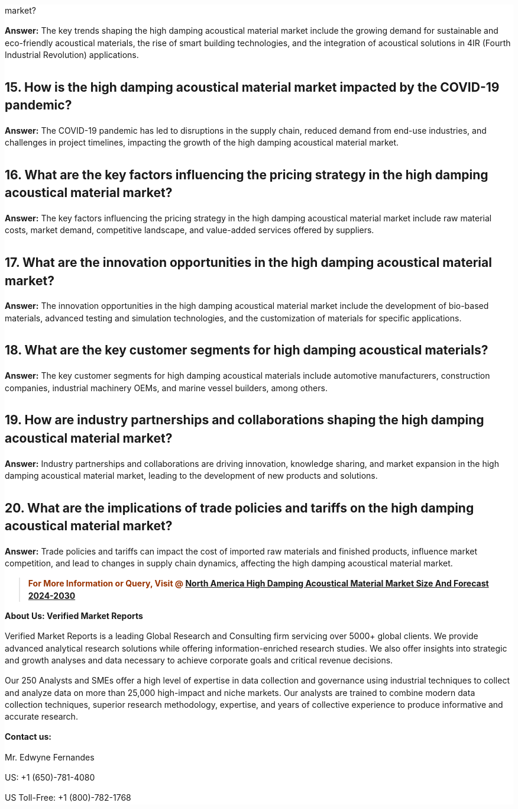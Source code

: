 market?</div><div></h2><p><strong>Answer:</strong> The key trends shaping the high damping acoustical material market include the growing demand for sustainable and eco-friendly acoustical materials, the rise of smart building technologies, and the integration of acoustical solutions in 4IR (Fourth Industrial Revolution) applications.</p><h2>15. How is the high damping acoustical material market impacted by the COVID-19 pandemic?</div><div></h2><p><strong>Answer:</strong> The COVID-19 pandemic has led to disruptions in the supply chain, reduced demand from end-use industries, and challenges in project timelines, impacting the growth of the high damping acoustical material market.</p><h2>16. What are the key factors influencing the pricing strategy in the high damping acoustical material market?</div><div></h2><p><strong>Answer:</strong> The key factors influencing the pricing strategy in the high damping acoustical material market include raw material costs, market demand, competitive landscape, and value-added services offered by suppliers.</p><h2>17. What are the innovation opportunities in the high damping acoustical material market?</div><div></h2><p><strong>Answer:</strong> The innovation opportunities in the high damping acoustical material market include the development of bio-based materials, advanced testing and simulation technologies, and the customization of materials for specific applications.</p><h2>18. What are the key customer segments for high damping acoustical materials?</div><div></h2><p><strong>Answer:</strong> The key customer segments for high damping acoustical materials include automotive manufacturers, construction companies, industrial machinery OEMs, and marine vessel builders, among others.</p><h2>19. How are industry partnerships and collaborations shaping the high damping acoustical material market?</div><div></h2><p><strong>Answer:</strong> Industry partnerships and collaborations are driving innovation, knowledge sharing, and market expansion in the high damping acoustical material market, leading to the development of new products and solutions.</p><h2>20. What are the implications of trade policies and tariffs on the high damping acoustical material market?</div><div></h2><p><strong>Answer:</strong> Trade policies and tariffs can impact the cost of imported raw materials and finished products, influence market competition, and lead to changes in supply chain dynamics, affecting the high damping acoustical material market.</body></html></p><blockquote><p><span style="color: #993300;"><strong>For More Information or Query, Visit @ <a href="https://www.verifiedmarketreports.com/product/high-damping-acoustical-material-market/">North America High Damping Acoustical Material Market Size And Forecast 2024-2030</a></strong></span></p></blockquote><p><strong>About Us: Verified Market Reports</strong></p><p>Verified Market Reports is a leading Global Research and Consulting firm servicing over 5000+ global clients. We provide advanced analytical research solutions while offering information-enriched research studies. We also offer insights into strategic and growth analyses and data necessary to achieve corporate goals and critical revenue decisions.</p><p>Our 250 Analysts and SMEs offer a high level of expertise in data collection and governance using industrial techniques to collect and analyze data on more than 25,000 high-impact and niche markets. Our analysts are trained to combine modern data collection techniques, superior research methodology, expertise, and years of collective experience to produce informative and accurate research.</p><p><strong>Contact us:</strong></p><p>Mr. Edwyne Fernandes</p><p>US: +1 (650)-781-4080</p><p>US Toll-Free: +1 (800)-782-1768</p>

